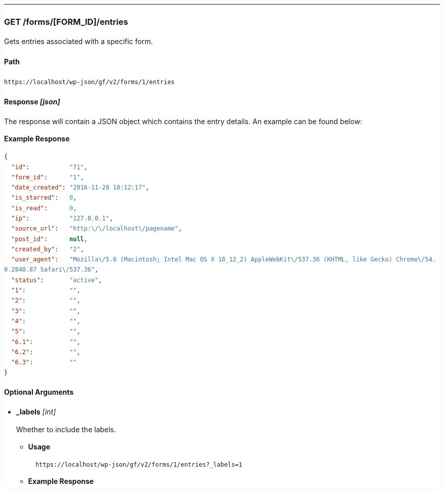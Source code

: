 ```json
```

------------------------------------------------------------------------------------------------------------------------

### GET /forms/[FORM_ID]/entries

Gets entries associated with a specific form.

#### Path

    https://localhost/wp-json/gf/v2/forms/1/entries

#### Response *[json]*

The response will contain a JSON object which contains the entry details. An example can be found below:

**Example Response**

```json
{
  "id":           "71",
  "form_id":      "1",
  "date_created": "2016-11-28 18:12:17",
  "is_starred":   0,
  "is_read":      0,
  "ip":           "127.0.0.1",
  "source_url":   "http:\/\/localhost\/pagename",
  "post_id":      null,
  "created_by":   "2",
  "user_agent":   "Mozilla\/5.0 (Macintosh; Intel Mac OS X 10_12_2) AppleWebKit\/537.36 (KHTML, like Gecko) Chrome\/54.0.2840.87 Safari\/537.36",
  "status":       "active",
  "1":            "",
  "2":            "",
  "3":            "",
  "4":            "",
  "5":            "",
  "6.1":          "",
  "6.2":          "",
  "6.3":          ""
}
```

#### Optional Arguments

* **_labels** *[int]*  

    Whether to include the labels.

    * **Usage**  

            https://localhost/wp-json/gf/v2/forms/1/entries?_labels=1

    * **Example Response**  
